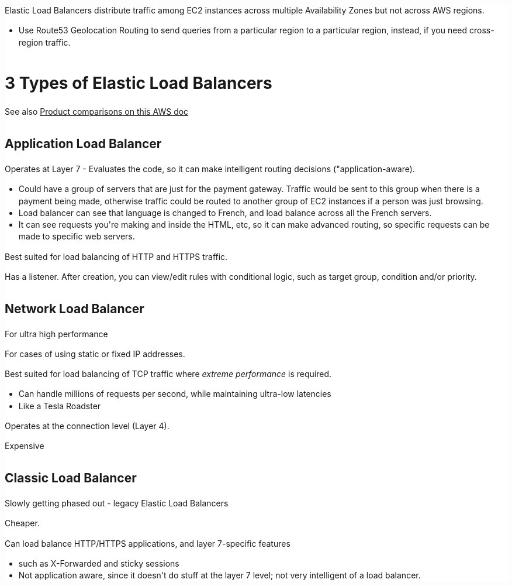 Elastic Load Balancers distribute traffic among EC2 instances across multiple Availability Zones but not across AWS regions. 

* Use Route53 Geolocation Routing to send queries from a particular region to a particular region, instead, if you need cross-region traffic.

# 3 Types of Elastic Load Balancers

See also [Product comparisons on this AWS doc](https://aws.amazon.com/elasticloadbalancing/features/#compare)

## Application Load Balancer

Operates at Layer 7 - Evaluates the code, so it can make intelligent routing decisions ("application-aware).
  
* Could have a group of servers that are just for the payment gateway. Traffic would be sent to this group when there is a payment being made, otherwise traffic could be routed to another group of EC2 instances if a person was just browsing. 
* Load balancer can see that language is changed to French, and load balance across all the French servers. 
* It can see requests you're making and inside the HTML, etc, so it can make advanced routing, so specific requests can be made to specific web servers. 

Best suited for load balancing of HTTP and HTTPS traffic. 

Has a listener. After creation, you can view/edit rules with conditional logic, such as target group, condition and/or priority.

## Network Load Balancer

For ultra high performance 

For cases of using static or fixed IP addresses.

Best suited for load balancing of TCP traffic where *extreme performance* is required.

* Can handle millions of requests per second, while maintaining ultra-low latencies
* Like a Tesla Roadster

Operates at the connection level (Layer 4).

Expensive

## Classic Load Balancer

Slowly getting phased out - legacy Elastic Load Balancers

Cheaper.

Can load balance HTTP/HTTPS applications, and layer 7-specific features 
* such as X-Forwarded and sticky sessions
* Not application aware, since it doesn't do stuff at the layer 7 level; not very intelligent of a load balancer.
